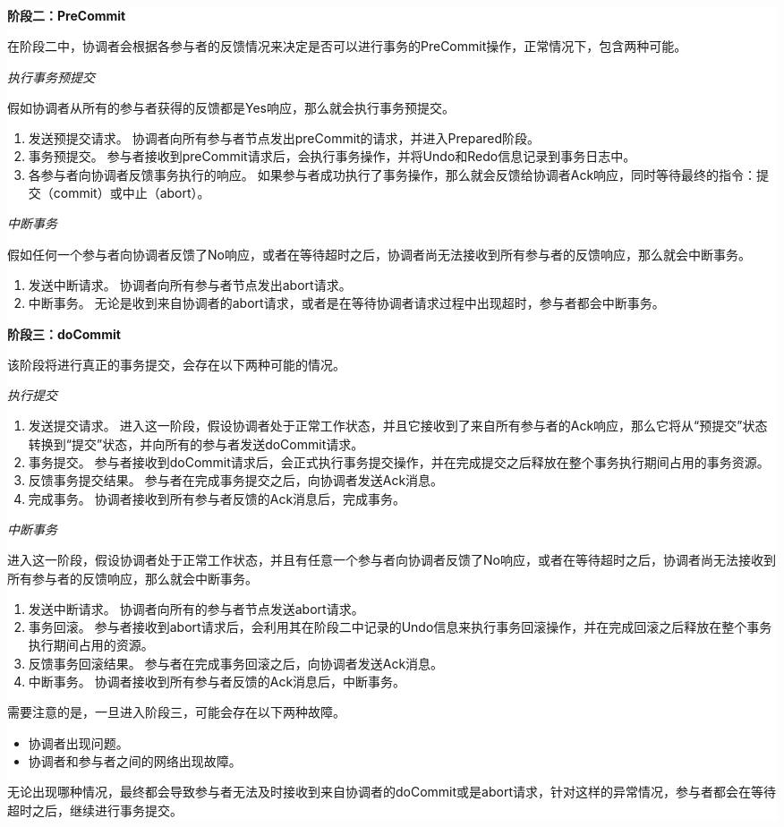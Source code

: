 **阶段二：PreCommit**

在阶段二中，协调者会根据各参与者的反馈情况来决定是否可以进行事务的PreCommit操作，正常情况下，包含两种可能。

*执行事务预提交*

假如协调者从所有的参与者获得的反馈都是Yes响应，那么就会执行事务预提交。

1. 发送预提交请求。
   协调者向所有参与者节点发出preCommit的请求，并进入Prepared阶段。
2. 事务预提交。
   参与者接收到preCommit请求后，会执行事务操作，并将Undo和Redo信息记录到事务日志中。
3. 各参与者向协调者反馈事务执行的响应。
   如果参与者成功执行了事务操作，那么就会反馈给协调者Ack响应，同时等待最终的指令：提交（commit）或中止（abort）。

*中断事务*

假如任何一个参与者向协调者反馈了No响应，或者在等待超时之后，协调者尚无法接收到所有参与者的反馈响应，那么就会中断事务。

1. 发送中断请求。
   协调者向所有参与者节点发出abort请求。
2. 中断事务。
   无论是收到来自协调者的abort请求，或者是在等待协调者请求过程中出现超时，参与者都会中断事务。

**阶段三：doCommit**

该阶段将进行真正的事务提交，会存在以下两种可能的情况。

*执行提交*

1. 发送提交请求。
   进入这一阶段，假设协调者处于正常工作状态，并且它接收到了来自所有参与者的Ack响应，那么它将从“预提交”状态转换到“提交”状态，并向所有的参与者发送doCommit请求。
2. 事务提交。
   参与者接收到doCommit请求后，会正式执行事务提交操作，并在完成提交之后释放在整个事务执行期间占用的事务资源。
3. 反馈事务提交结果。
   参与者在完成事务提交之后，向协调者发送Ack消息。
4. 完成事务。
   协调者接收到所有参与者反馈的Ack消息后，完成事务。

*中断事务*

进入这一阶段，假设协调者处于正常工作状态，并且有任意一个参与者向协调者反馈了No响应，或者在等待超时之后，协调者尚无法接收到所有参与者的反馈响应，那么就会中断事务。

1. 发送中断请求。
   协调者向所有的参与者节点发送abort请求。
2. 事务回滚。
   参与者接收到abort请求后，会利用其在阶段二中记录的Undo信息来执行事务回滚操作，并在完成回滚之后释放在整个事务执行期间占用的资源。
3. 反馈事务回滚结果。
   参与者在完成事务回滚之后，向协调者发送Ack消息。
4. 中断事务。
   协调者接收到所有参与者反馈的Ack消息后，中断事务。

需要注意的是，一旦进入阶段三，可能会存在以下两种故障。

- 协调者出现问题。
- 协调者和参与者之间的网络出现故障。

无论出现哪种情况，最终都会导致参与者无法及时接收到来自协调者的doCommit或是abort请求，针对这样的异常情况，参与者都会在等待超时之后，继续进行事务提交。

